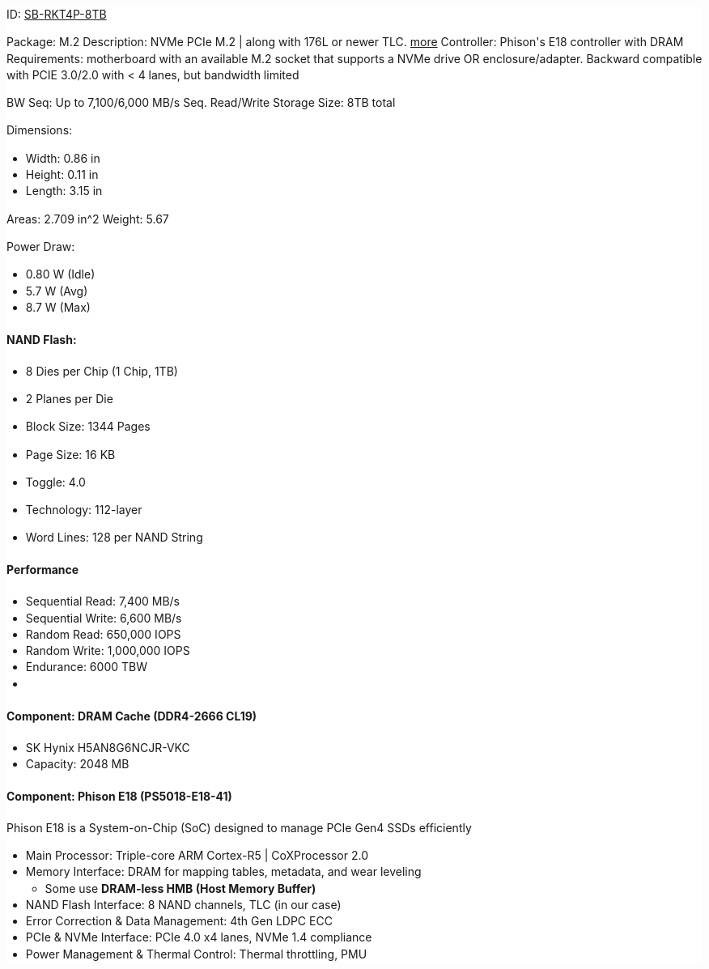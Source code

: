 ID: [SB-RKT4P-8TB](https://sabrent.com/products/sb-rkt4p-8tb?srsltid=AfmBOops0yv--a80HDYT8LTAexQQRMF_1FsjHBC4-u2ej1oCHU2Ach77)

Package: M.2
Description: NVMe PCIe M.2 | along with 176L or newer TLC. [more](https://www.techpowerup.com/ssd-specs/sabrent-rocket-4-plus-8-tb.d543)
Controller: Phison's E18 controller with DRAM
Requirements: motherboard with an available M.2 socket that supports a NVMe drive OR enclosure/adapter. Backward compatible with PCIE 3.0/2.0 with < 4 lanes, but bandwidth limited

BW Seq: Up to 7,100/6,000 MB/s Seq. Read/Write
Storage Size: 8TB total

Dimensions: 
- Width: 0.86 in
- Height: 0.11 in
- Length: 3.15 in
  
Areas: 2.709 in^2
Weight: 5.67

Power Draw:	
- 0.80 W (Idle)
- 5.7 W (Avg)
- 8.7 W (Max)

#### NAND Flash:
- 8 Dies per Chip (1 Chip, 1TB)
- 2 Planes per Die
- Block Size: 1344 Pages
- Page Size: 16 KB

- Toggle:	4.0
- Technology: 112-layer
- Word Lines: 128 per NAND String

#### Performance
- Sequential Read:	7,400 MB/s
- Sequential Write:	6,600 MB/s
- Random Read:	650,000 IOPS
- Random Write:	1,000,000 IOPS
- Endurance:	6000 TBW
- 

#### Component: DRAM Cache (DDR4-2666 CL19)
- SK Hynix H5AN8G6NCJR-VKC
- Capacity: 2048 MB
  
#### Component: Phison E18 (PS5018-E18-41)
Phison E18 is a System-on-Chip (SoC) designed to manage PCIe Gen4 SSDs efficiently
- Main Processor: Triple-core ARM Cortex-R5 | CoXProcessor 2.0
- Memory Interface: DRAM for mapping tables, metadata, and wear leveling
  - Some use **DRAM-less HMB (Host Memory Buffer)**
- NAND Flash Interface: 8 NAND channels, TLC (in our case)
- Error Correction & Data Management: 4th Gen LDPC ECC
- PCIe & NVMe Interface: PCIe 4.0 x4 lanes, NVMe 1.4 compliance
- Power Management & Thermal Control: Thermal throttling, PMU
